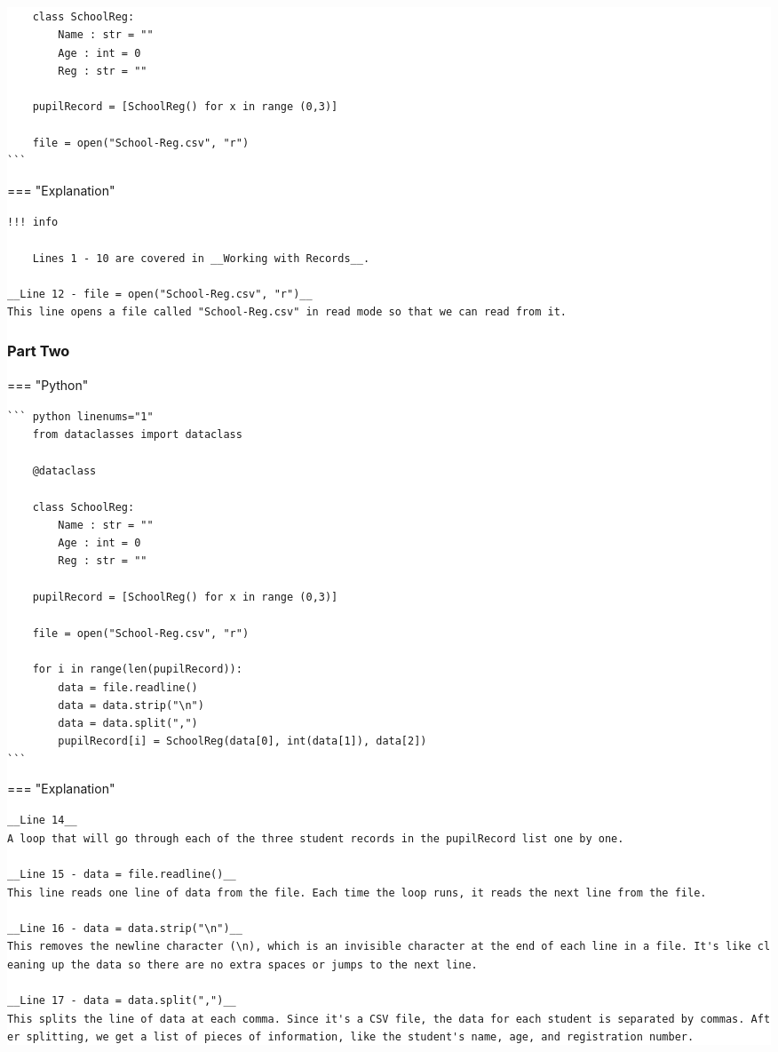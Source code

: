 		class SchoolReg:
			Name : str = ""
			Age : int = 0
			Reg : str = ""
		
		pupilRecord = [SchoolReg() for x in range (0,3)]
		
		file = open("School-Reg.csv", "r")
	```

=== "Explanation"

	!!! info
 
		Lines 1 - 10 are covered in __Working with Records__.
  
	__Line 12 - file = open("School-Reg.csv", "r")__
	This line opens a file called "School-Reg.csv" in read mode so that we can read from it.

### Part Two

=== "Python"

	``` python linenums="1"	
		from dataclasses import dataclass
		
		@dataclass
		
		class SchoolReg:
		    Name : str = ""
		    Age : int = 0
		    Reg : str = ""
		
		pupilRecord = [SchoolReg() for x in range (0,3)]
		
		file = open("School-Reg.csv", "r")
		
		for i in range(len(pupilRecord)):
		    data = file.readline()
		    data = data.strip("\n")
		    data = data.split(",")
		    pupilRecord[i] = SchoolReg(data[0], int(data[1]), data[2])
	```

=== "Explanation"

	__Line 14__
	A loop that will go through each of the three student records in the pupilRecord list one by one.
	
	__Line 15 - data = file.readline()__
	This line reads one line of data from the file. Each time the loop runs, it reads the next line from the file.
	
	__Line 16 - data = data.strip("\n")__
	This removes the newline character (\n), which is an invisible character at the end of each line in a file. It's like cleaning up the data so there are no extra spaces or jumps to the next line.
	
	__Line 17 - data = data.split(",")__
	This splits the line of data at each comma. Since it's a CSV file, the data for each student is separated by commas. After splitting, we get a list of pieces of information, like the student's name, age, and registration number.
	